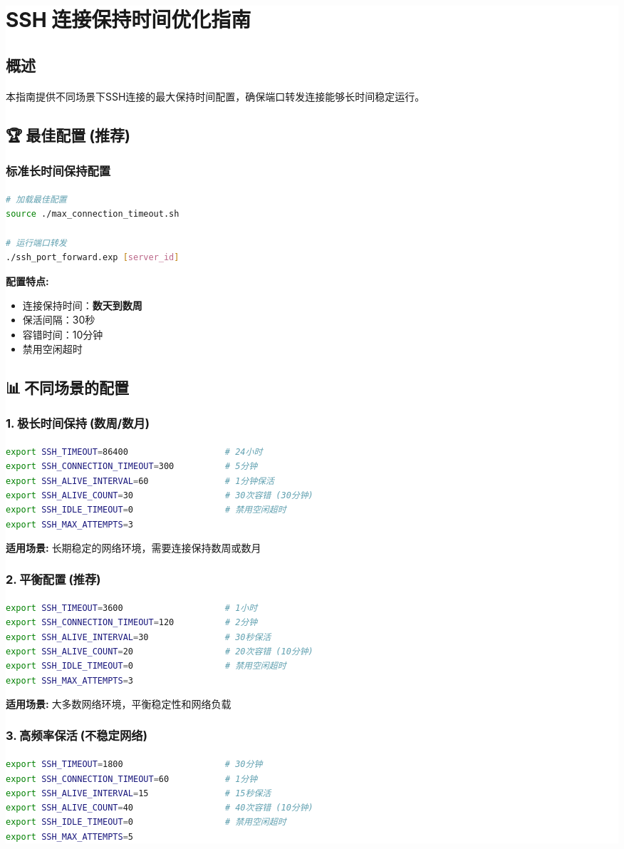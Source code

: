 # SSH 连接保持时间优化指南

## 概述

本指南提供不同场景下SSH连接的最大保持时间配置，确保端口转发连接能够长时间稳定运行。

## 🏆 最佳配置 (推荐)

### 标准长时间保持配置
```bash
# 加载最佳配置
source ./max_connection_timeout.sh

# 运行端口转发
./ssh_port_forward.exp [server_id]
```

**配置特点:**
- 连接保持时间：**数天到数周**
- 保活间隔：30秒
- 容错时间：10分钟
- 禁用空闲超时

## 📊 不同场景的配置

### 1. 极长时间保持 (数周/数月)
```bash
export SSH_TIMEOUT=86400                   # 24小时
export SSH_CONNECTION_TIMEOUT=300          # 5分钟
export SSH_ALIVE_INTERVAL=60               # 1分钟保活
export SSH_ALIVE_COUNT=30                  # 30次容错 (30分钟)
export SSH_IDLE_TIMEOUT=0                  # 禁用空闲超时
export SSH_MAX_ATTEMPTS=3
```

**适用场景:** 长期稳定的网络环境，需要连接保持数周或数月

### 2. 平衡配置 (推荐)
```bash
export SSH_TIMEOUT=3600                    # 1小时
export SSH_CONNECTION_TIMEOUT=120          # 2分钟
export SSH_ALIVE_INTERVAL=30               # 30秒保活
export SSH_ALIVE_COUNT=20                  # 20次容错 (10分钟)
export SSH_IDLE_TIMEOUT=0                  # 禁用空闲超时
export SSH_MAX_ATTEMPTS=3
```

**适用场景:** 大多数网络环境，平衡稳定性和网络负载

### 3. 高频率保活 (不稳定网络)
```bash
export SSH_TIMEOUT=1800                    # 30分钟
export SSH_CONNECTION_TIMEOUT=60           # 1分钟
export SSH_ALIVE_INTERVAL=15               # 15秒保活
export SSH_ALIVE_COUNT=40                  # 40次容错 (10分钟)
export SSH_IDLE_TIMEOUT=0                  # 禁用空闲超时
export SSH_MAX_ATTEMPTS=5
```
